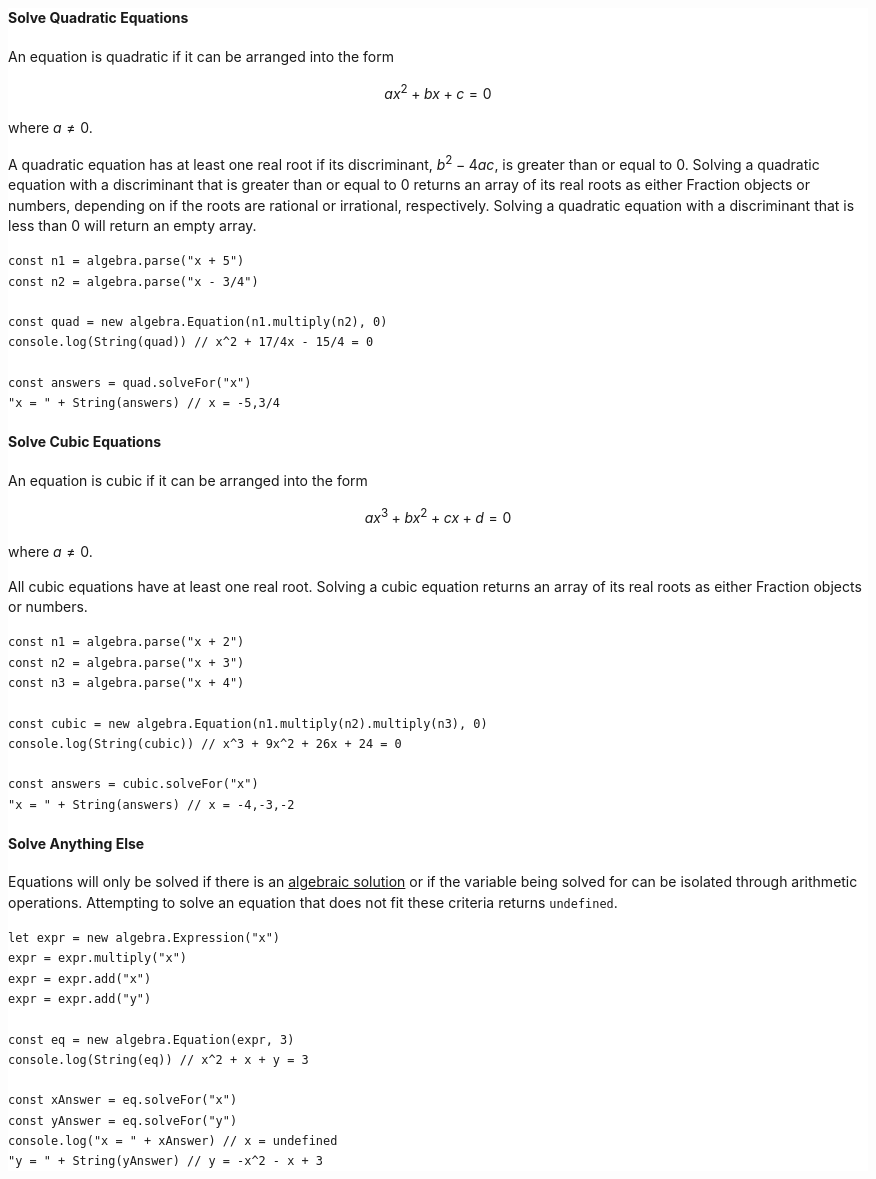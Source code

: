 #### Solve Quadratic Equations

An equation is quadratic if it can be arranged into the form

$$ax^2 + bx + c = 0$$

where $a \neq 0$.

A quadratic equation has at least one real root if its discriminant, $b^2 - 4ac$, is greater than or equal to 0.
Solving a quadratic equation with a discriminant that is greater than or equal to 0 returns an array of its real roots as either Fraction objects or numbers,
depending on if the roots are rational or irrational, respectively. Solving a quadratic equation with a discriminant that is less than 0 will return an empty array.

```eval-js
const n1 = algebra.parse("x + 5")
const n2 = algebra.parse("x - 3/4")

const quad = new algebra.Equation(n1.multiply(n2), 0)
console.log(String(quad)) // x^2 + 17/4x - 15/4 = 0

const answers = quad.solveFor("x")
"x = " + String(answers) // x = -5,3/4
```

#### Solve Cubic Equations

An equation is cubic if it can be arranged into the form

$$ax^3 + bx^2 + cx + d = 0$$

where $a \neq 0$.

All cubic equations have at least one real root. Solving a cubic equation returns an array of its real roots as either Fraction objects or numbers.

```eval-js
const n1 = algebra.parse("x + 2")
const n2 = algebra.parse("x + 3")
const n3 = algebra.parse("x + 4")

const cubic = new algebra.Equation(n1.multiply(n2).multiply(n3), 0)
console.log(String(cubic)) // x^3 + 9x^2 + 26x + 24 = 0

const answers = cubic.solveFor("x")
"x = " + String(answers) // x = -4,-3,-2
```

#### Solve Anything Else

Equations will only be solved if there is an [algebraic solution](https://en.wikipedia.org/wiki/Algebraic_solution) or if the variable being solved for can be isolated through arithmetic operations. Attempting to solve an equation that does not fit these criteria returns `undefined`.

```eval-js
let expr = new algebra.Expression("x")
expr = expr.multiply("x")
expr = expr.add("x")
expr = expr.add("y")

const eq = new algebra.Equation(expr, 3)
console.log(String(eq)) // x^2 + x + y = 3

const xAnswer = eq.solveFor("x")
const yAnswer = eq.solveFor("y")
console.log("x = " + xAnswer) // x = undefined
"y = " + String(yAnswer) // y = -x^2 - x + 3
```
